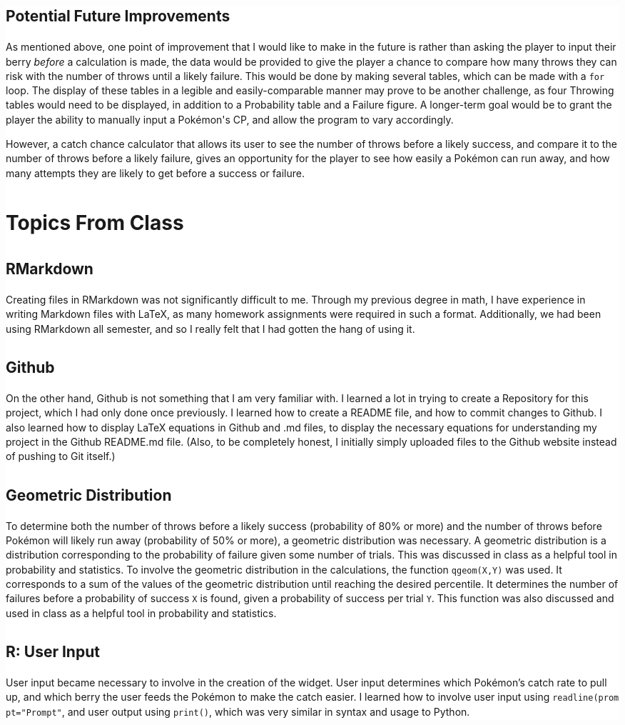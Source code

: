 ## Potential Future Improvements

As mentioned above, one point of improvement that I would like to make in the future is rather than asking the player to input their berry *before* a calculation is made, the data would be provided to give the player a chance to compare how many throws they can risk with the number of throws until a likely failure. This would be done by making several tables, which can be made with a `for` loop. The display of these tables in a legible and easily-comparable manner may prove to be another challenge, as four Throwing tables would need to be displayed, in addition to a Probability table and a Failure figure. A longer-term goal would be to grant the player the ability to manually input a Pokémon's CP, and allow the program to vary accordingly. 

However, a catch chance calculator that allows its user to see the number of throws before a likely success, and compare it to the number of throws before a likely failure, gives an opportunity for the player to see how easily a Pokémon can run away, and how many attempts they are likely to get before a success or failure.

# Topics From Class

## RMarkdown

Creating files in RMarkdown was not significantly difficult to me. Through my previous degree in math, I have experience in writing Markdown files with LaTeX, as many homework assignments were required in such a format. Additionally, we had been using RMarkdown all semester, and so I really felt that I had gotten the hang of using it.

## Github

On the other hand, Github is not something that I am very familiar with. I learned a lot in trying to create a Repository for this project, which I had only done once previously. I learned how to create a README file, and how to commit changes to Github. I also learned how to display LaTeX equations in Github and .md files, to display the necessary equations for understanding my project in the Github README.md file. (Also, to be completely honest, I initially simply uploaded files to the Github website instead of pushing to Git itself.)

## Geometric Distribution

To determine both the number of throws before a likely success (probability of 80% or more) and the number of throws before Pokémon will likely run away (probability of 50% or more), a geometric distribution was necessary. A geometric distribution is a distribution corresponding to the probability of failure given some number of trials. This was discussed in class as a helpful tool in probability and statistics. To involve the geometric distribution in the calculations, the function `qgeom(X,Y)` was used. It corresponds to a sum of the values of the geometric distribution until reaching the desired percentile. It determines the number of failures before a probability of success `X` is found, given a probability of success per trial `Y`. This function was also discussed and used in class as a helpful tool in probability and statistics.

## R: User Input

User input became necessary to involve in the creation of the widget. User input determines which Pokémon’s catch rate to pull up, and which berry the user feeds the Pokémon to make the catch easier. I learned how to involve user input using `readline(prompt="Prompt"`, and user output using `print()`, which was very similar in syntax and usage to Python.
